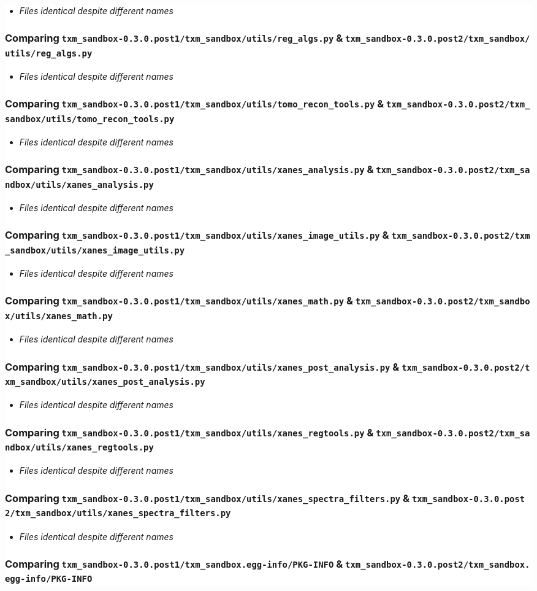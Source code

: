  * *Files identical despite different names*

### Comparing `txm_sandbox-0.3.0.post1/txm_sandbox/utils/reg_algs.py` & `txm_sandbox-0.3.0.post2/txm_sandbox/utils/reg_algs.py`

 * *Files identical despite different names*

### Comparing `txm_sandbox-0.3.0.post1/txm_sandbox/utils/tomo_recon_tools.py` & `txm_sandbox-0.3.0.post2/txm_sandbox/utils/tomo_recon_tools.py`

 * *Files identical despite different names*

### Comparing `txm_sandbox-0.3.0.post1/txm_sandbox/utils/xanes_analysis.py` & `txm_sandbox-0.3.0.post2/txm_sandbox/utils/xanes_analysis.py`

 * *Files identical despite different names*

### Comparing `txm_sandbox-0.3.0.post1/txm_sandbox/utils/xanes_image_utils.py` & `txm_sandbox-0.3.0.post2/txm_sandbox/utils/xanes_image_utils.py`

 * *Files identical despite different names*

### Comparing `txm_sandbox-0.3.0.post1/txm_sandbox/utils/xanes_math.py` & `txm_sandbox-0.3.0.post2/txm_sandbox/utils/xanes_math.py`

 * *Files identical despite different names*

### Comparing `txm_sandbox-0.3.0.post1/txm_sandbox/utils/xanes_post_analysis.py` & `txm_sandbox-0.3.0.post2/txm_sandbox/utils/xanes_post_analysis.py`

 * *Files identical despite different names*

### Comparing `txm_sandbox-0.3.0.post1/txm_sandbox/utils/xanes_regtools.py` & `txm_sandbox-0.3.0.post2/txm_sandbox/utils/xanes_regtools.py`

 * *Files identical despite different names*

### Comparing `txm_sandbox-0.3.0.post1/txm_sandbox/utils/xanes_spectra_filters.py` & `txm_sandbox-0.3.0.post2/txm_sandbox/utils/xanes_spectra_filters.py`

 * *Files identical despite different names*

### Comparing `txm_sandbox-0.3.0.post1/txm_sandbox.egg-info/PKG-INFO` & `txm_sandbox-0.3.0.post2/txm_sandbox.egg-info/PKG-INFO`
